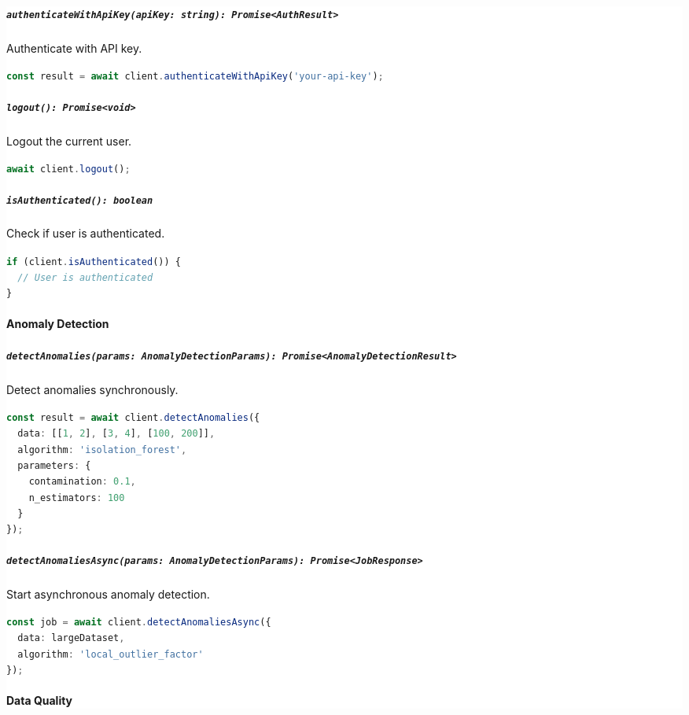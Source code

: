 ##### `authenticateWithApiKey(apiKey: string): Promise<AuthResult>`

Authenticate with API key.

```typescript
const result = await client.authenticateWithApiKey('your-api-key');
```

##### `logout(): Promise<void>`

Logout the current user.

```typescript
await client.logout();
```

##### `isAuthenticated(): boolean`

Check if user is authenticated.

```typescript
if (client.isAuthenticated()) {
  // User is authenticated
}
```

#### Anomaly Detection

##### `detectAnomalies(params: AnomalyDetectionParams): Promise<AnomalyDetectionResult>`

Detect anomalies synchronously.

```typescript
const result = await client.detectAnomalies({
  data: [[1, 2], [3, 4], [100, 200]],
  algorithm: 'isolation_forest',
  parameters: {
    contamination: 0.1,
    n_estimators: 100
  }
});
```

##### `detectAnomaliesAsync(params: AnomalyDetectionParams): Promise<JobResponse>`

Start asynchronous anomaly detection.

```typescript
const job = await client.detectAnomaliesAsync({
  data: largeDataset,
  algorithm: 'local_outlier_factor'
});
```

#### Data Quality
